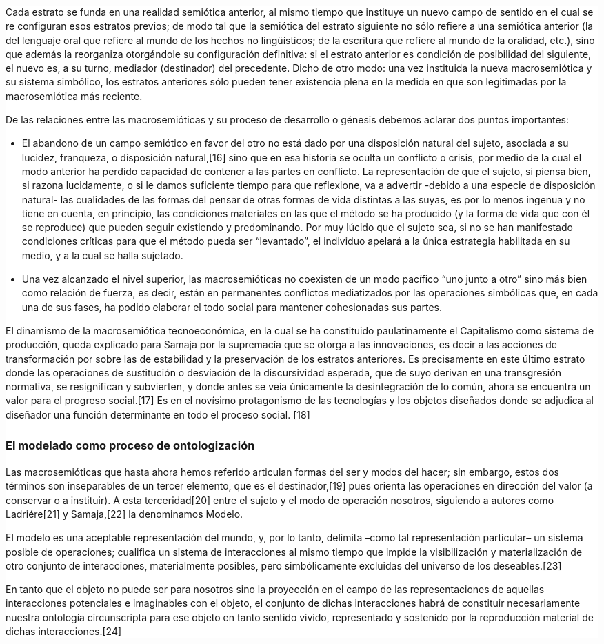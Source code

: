 Cada estrato se funda en una realidad semiótica anterior, al mismo tiempo que instituye un nuevo campo de sentido en el cual se re configuran esos estratos previos; de modo tal que la semiótica del estrato siguiente no sólo refiere a una semiótica anterior (la del lenguaje oral que refiere al mundo de los hechos no lingüísticos; de la escritura que refiere al mundo de la oralidad, etc.), sino que además la reorganiza otorgándole su configuración definitiva: si el estrato anterior es condición de posibilidad del siguiente, el nuevo es, a su turno, mediador (destinador) del precedente. Dicho de otro modo: una vez instituida la nueva macrosemiótica y su sistema simbólico, los estratos anteriores sólo pueden tener existencia plena en la medida en que son legitimadas por la macrosemiótica más reciente.

De las relaciones entre las macrosemióticas y su proceso de desarrollo o génesis debemos aclarar dos puntos importantes:

- El abandono de un campo semiótico en favor del otro no está dado por una disposición natural del sujeto, asociada a su lucidez, franqueza, o disposición natural,[16] sino que en esa historia se oculta un conflicto o crisis, por medio de la cual el modo anterior ha perdido capacidad de contener a las partes en conflicto. La representación de que el sujeto, si piensa bien, si razona lucidamente, o si le damos suficiente tiempo para que reflexione, va a advertir -debido a una especie de disposición natural- las cualidades de las formas del pensar de otras formas de vida distintas a las suyas, es por lo menos ingenua y no tiene en cuenta, en principio, las condiciones materiales en las que el método se ha producido (y la forma de vida que con él se reproduce) que pueden seguir existiendo y predominando. Por muy lúcido que el sujeto sea, si no se han manifestado condiciones críticas para que el método pueda ser “levantado”, el individuo apelará a la única estrategia habilitada en su medio, y a la cual se halla sujetado.

- Una vez alcanzado el nivel superior, las macrosemióticas no coexisten de un modo pacífico “uno junto a otro” sino más bien como relación de fuerza, es decir, están en permanentes conflictos mediatizados por las operaciones simbólicas que, en cada una de sus fases, ha podido elaborar el todo social para mantener cohesionadas sus partes.

El dinamismo de la macrosemiótica tecnoeconómica, en la cual se ha constituido paulatinamente el Capitalismo como sistema de producción, queda explicado para Samaja por la supremacía que se otorga a las innovaciones, es decir a las acciones de transformación por sobre las de estabilidad y la preservación de los estratos anteriores. Es precisamente en este último estrato donde las operaciones de sustitución o desviación de la discursividad esperada, que de suyo derivan en una transgresión normativa, se resignifican y subvierten, y donde antes se veía únicamente la desintegración de lo común, ahora se encuentra un valor para el progreso social.[17] Es en el novísimo protagonismo de las tecnologías y los objetos diseñados donde se adjudica al diseñador una función determinante en todo el proceso social. [18]

### El modelado como proceso de ontologización

Las macrosemióticas que hasta ahora hemos referido articulan formas del ser y modos del hacer; sin embargo, estos dos términos son inseparables de un tercer elemento, que es el destinador,[19] pues orienta las operaciones en dirección del valor (a conservar o a instituir). A esta terceridad[20] entre el sujeto y el modo de operación nosotros, siguiendo a autores como Ladriére[21] y Samaja,[22] la denominamos Modelo.

El modelo es una aceptable representación del mundo, y, por lo tanto, delimita –como tal representación particular– un sistema posible de operaciones; cualifica un sistema de interacciones al mismo tiempo que impide la visibilización y materialización de otro conjunto de interacciones, materialmente posibles, pero simbólicamente excluidas del universo de los deseables.[23]

En tanto que el objeto no puede ser para nosotros sino la proyección en el campo de las representaciones de aquellas interacciones potenciales e imaginables con el objeto, el conjunto de dichas interacciones habrá de constituir necesariamente nuestra ontología circunscripta para ese objeto en tanto sentido vivido, representado y sostenido por la reproducción material de dichas interacciones.[24]
